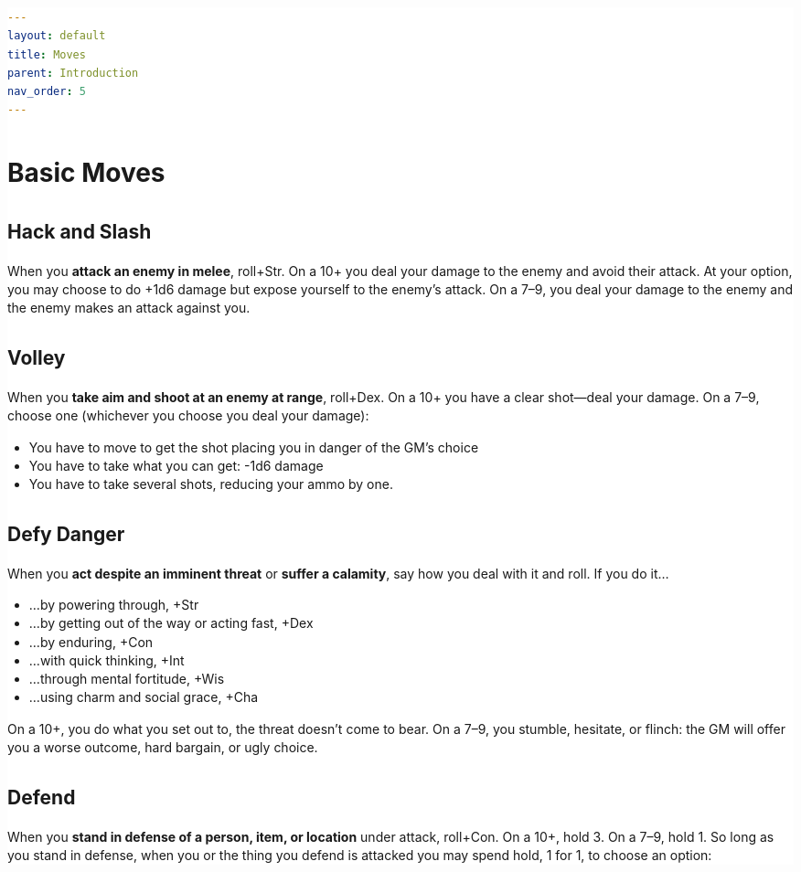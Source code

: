 ```yaml
---
layout: default
title: Moves
parent: Introduction
nav_order: 5
---
```


# Basic Moves

## Hack and Slash

When you **attack an enemy in melee**, roll+Str. On a 10+ you deal your damage
to the enemy and avoid their attack. At your option, you may choose to do +1d6
damage but expose yourself to the enemy’s attack. On a 7–9, you deal your
damage to the enemy and the enemy makes an attack against you.

## Volley

When you **take aim and shoot at an enemy at range**, roll+Dex. On a 10+ you
have a clear shot—deal your damage. On a 7–9, choose one \(whichever you
choose you deal your damage\):

  * You have to move to get the shot placing you in danger of the GM’s choice
  * You have to take what you can get: -1d6 damage
  * You have to take several shots, reducing your ammo by one.

## Defy Danger

When you **act despite an imminent threat** or **suffer a calamity**, say how
you deal with it and roll. If you do it…

  * …by powering through, +Str
  * …by getting out of the way or acting fast, +Dex
  * …by enduring, +Con
  * …with quick thinking, +Int
  * …through mental fortitude, +Wis
  * …using charm and social grace, +Cha

On a 10+, you do what you set out to, the threat doesn’t come to bear. On a
7–9, you stumble, hesitate, or flinch: the GM will offer you a worse outcome,
hard bargain, or ugly choice.

## Defend

When you **stand in defense of a person, item, or location** under attack,
roll+Con. On a 10+, hold 3. On a 7–9, hold 1. So long as you stand in defense,
when you or the thing you defend is attacked you may spend hold, 1 for 1, to
choose an option:
